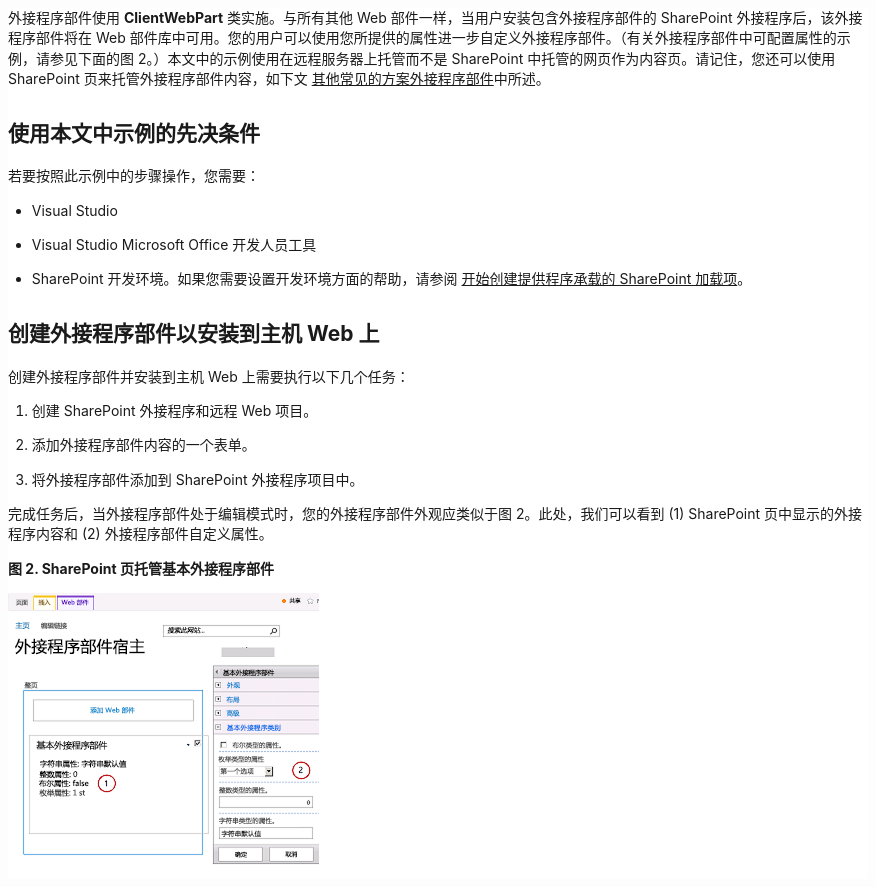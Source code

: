     
    
外接程序部件使用 **ClientWebPart** 类实施。与所有其他 Web 部件一样，当用户安装包含外接程序部件的 SharePoint 外接程序后，该外接程序部件将在 Web 部件库中可用。您的用户可以使用您所提供的属性进一步自定义外接程序部件。（有关外接程序部件中可配置属性的示例，请参见下面的图 2。）本文中的示例使用在远程服务器上托管而不是 SharePoint 中托管的网页作为内容页。请记住，您还可以使用 SharePoint 页来托管外接程序部件内容，如下文 [其他常见的方案外接程序部件](#SP15Createappparts_Nextsteps)中所述。
## 使用本文中示例的先决条件
<a name="SP15Createappparts_Prereq"> </a>

若要按照此示例中的步骤操作，您需要：
  
    
    

- Visual Studio
    
  
- Visual Studio Microsoft Office 开发人员工具
    
  
- SharePoint 开发环境。如果您需要设置开发环境方面的帮助，请参阅 [开始创建提供程序承载的 SharePoint 加载项](get-started-creating-provider-hosted-sharepoint-add-ins.md)。
    
  

  
    
    

## 创建外接程序部件以安装到主机 Web 上
<a name="SP15Createappparts_Codeexample"> </a>

创建外接程序部件并安装到主机 Web 上需要执行以下几个任务：
  
    
    

1. 创建 SharePoint 外接程序和远程 Web 项目。
    
  
2. 添加外接程序部件内容的一个表单。
    
  
3. 将外接程序部件添加到 SharePoint 外接程序项目中。
    
  
完成任务后，当外接程序部件处于编辑模式时，您的外接程序部件外观应类似于图 2。此处，我们可以看到 (1) SharePoint 页中显示的外接程序内容和 (2) 外接程序部件自定义属性。
  
    
    

**图 2. SharePoint 页托管基本外接程序部件**

  
    
    

  
    
    
![承载基本应用程序部件的 Web 部件页](images/BasicAppPart_result.png)
  